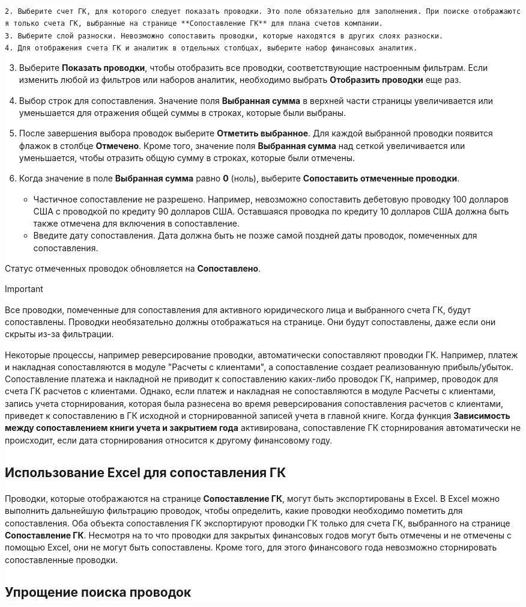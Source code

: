    2. Выберите счет ГК, для которого следует показать проводки. Это поле обязательно для заполнения. При поиске отображаются только счета ГК, выбранные на странице **Сопоставление ГК** для плана счетов компании.
    3. Выберите слой разноски. Невозможно сопоставить проводки, которые находятся в других слоях разноски.
    4. Для отображения счета ГК и аналитик в отдельных столбцах, выберите набор финансовых аналитик.

3.  Выберите **Показать проводки**, чтобы отобразить все проводки, соответствующие настроенным фильтрам. Если изменить любой из фильтров или наборов аналитик, необходимо выбрать **Отобразить проводки** еще раз.
4.  Выбор строк для сопоставления. Значение поля **Выбранная сумма** в верхней части страницы увеличивается или уменьшается для отражения общей суммы в строках, которые были выбраны.
5.  После завершения выбора проводок выберите **Отметить выбранное**. Для каждой выбранной проводки появится флажок в столбце **Отмечено**. Кроме того, значение поля **Выбранная сумма** над сеткой увеличивается или уменьшается, чтобы отразить общую сумму в строках, которые были отмечены.
6.  Когда значение в поле **Выбранная сумма** равно **0** (ноль), выберите **Сопоставить отмеченные проводки**.

    - Частичное сопоставление не разрешено. Например, невозможно сопоставить дебетовую проводку 100 долларов США с проводкой по кредиту 90 долларов США. Оставшаяся проводка по кредиту 10 долларов США должна быть также отмечена для включения в сопоставление.
    - Введите дату сопоставления. Дата должна быть не позже самой поздней даты проводок, помеченных для сопоставления.

Статус отмеченных проводок обновляется на **Сопоставлено**.

> [!IMPORTANT]
> Все проводки, помеченные для сопоставления для активного юридического лица и выбранного счета ГК, будут сопоставлены. Проводки необязательно должны отображаться на странице. Они будут сопоставлены, даже если они скрыты из-за фильтрации.

Некоторые процессы, например реверсирование проводки, автоматически сопоставляют проводки ГК. Например, платеж и накладная сопоставляются в модуле "Расчеты с клиентами", а сопоставление создает реализованную прибыль/убыток. Сопоставление платежа и накладной не приводит к сопоставлению каких-либо проводок ГК, например, проводок для счета ГК расчетов с клиентами. Однако, если платеж и накладная не сопоставляются в модуле Расчеты с клиентами, запись учета сторнирования, которая была разнесена во время реверсирования сопоставления расчетов с клиентами, приведет к сопоставлению в ГК исходной и сторнированной записей учета в главной книге. Когда функция **Зависимость между сопоставлением книги учета и закрытием года** активирована, сопоставление ГК сторнирования автоматически не происходит, если дата сторнирования относится к другому финансовому году.

## <a name="use-excel-for-ledger-settlement"></a>Использование Excel для сопоставления ГК

Проводки, которые отображаются на странице **Сопоставление ГК**, могут быть экспортированы в Excel. В Excel можно выполнить дальнейшую фильтрацию проводок, чтобы определить, какие проводки необходимо пометить для сопоставления.
Оба объекта сопоставления ГК экспортируют проводки ГК только для счета ГК, выбранного на странице **Сопоставление ГК**. Несмотря на то что проводки для закрытых финансовых годов могут быть отмечены и не отмечены с помощью Excel, они не могут быть сопоставлены. Кроме того, для этого финансового года невозможно сторнировать сопоставленные проводки.

## <a name="make-transactions-easier-to-find"></a>Упрощение поиска проводок
